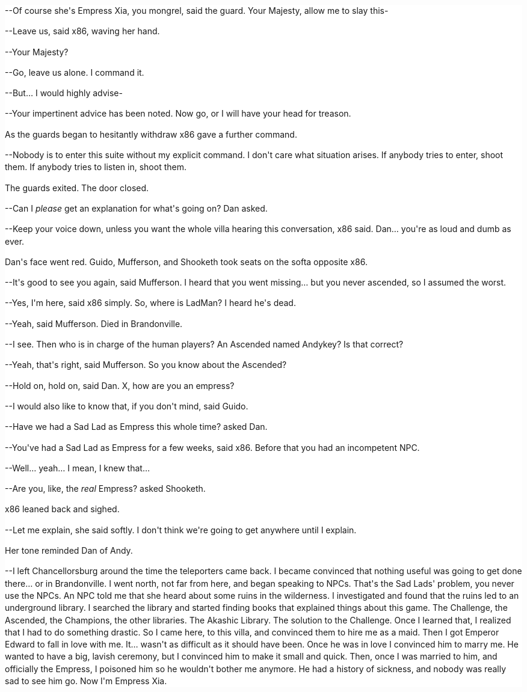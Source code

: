 --Of course she&#39;s Empress Xia, you mongrel, said the guard. Your Majesty, allow me to slay this-

--Leave us, said x86, waving her hand.

--Your Majesty?

--Go, leave us alone. I command it.

--But… I would highly advise-

--Your impertinent advice has been noted. Now go, or I will have your head for treason.

As the guards began to hesitantly withdraw x86 gave a further command.

--Nobody is to enter this suite without my explicit command. I don&#39;t care what situation arises. If anybody tries to enter, shoot them. If anybody tries to listen in, shoot them.

The guards exited. The door closed.

--Can I _please_ get an explanation for what&#39;s going on? Dan asked.

--Keep your voice down, unless you want the whole villa hearing this conversation, x86 said. Dan… you&#39;re as loud and dumb as ever.

Dan&#39;s face went red. Guido, Mufferson, and Shooketh took seats on the softa opposite x86.

--It&#39;s good to see you again, said Mufferson. I heard that you went missing… but you never ascended, so I assumed the worst.

--Yes, I&#39;m here, said x86 simply. So, where is LadMan? I heard he&#39;s dead.

--Yeah, said Mufferson. Died in Brandonville.

--I see. Then who is in charge of the human players? An Ascended named Andykey? Is that correct?

--Yeah, that&#39;s right, said Mufferson. So you know about the Ascended?

--Hold on, hold on, said Dan. X, how are you an empress?

--I would also like to know that, if you don&#39;t mind, said Guido.

--Have we had a Sad Lad as Empress this whole time? asked Dan.

--You&#39;ve had a Sad Lad as Empress for a few weeks, said x86. Before that you had an incompetent NPC.

--Well… yeah… I mean, I knew that…

--Are you, like, the _real_ Empress? asked Shooketh.

x86 leaned back and sighed.

--Let me explain, she said softly. I don&#39;t think we&#39;re going to get anywhere until I explain.

Her tone reminded Dan of Andy.

--I left Chancellorsburg around the time the teleporters came back. I became convinced that nothing useful was going to get done there… or in Brandonville. I went north, not far from here, and began speaking to NPCs. That&#39;s the Sad Lads&#39; problem, you never use the NPCs. An NPC told me that she heard about some ruins in the wilderness. I investigated and found that the ruins led to an underground library. I searched the library and started finding books that explained things about this game. The Challenge, the Ascended, the Champions, the other libraries. The Akashic Library. The solution to the Challenge. Once I learned that, I realized that I had to do something drastic. So I came here, to this villa, and convinced them to hire me as a maid. Then I got Emperor Edward to fall in love with me. It… wasn&#39;t as difficult as it should have been. Once he was in love I convinced him to marry me. He wanted to have a big, lavish ceremony, but I convinced him to make it small and quick. Then, once I was married to him, and officially the Empress, I poisoned him so he wouldn&#39;t bother me anymore. He had a history of sickness, and nobody was really sad to see him go. Now I&#39;m Empress Xia.
